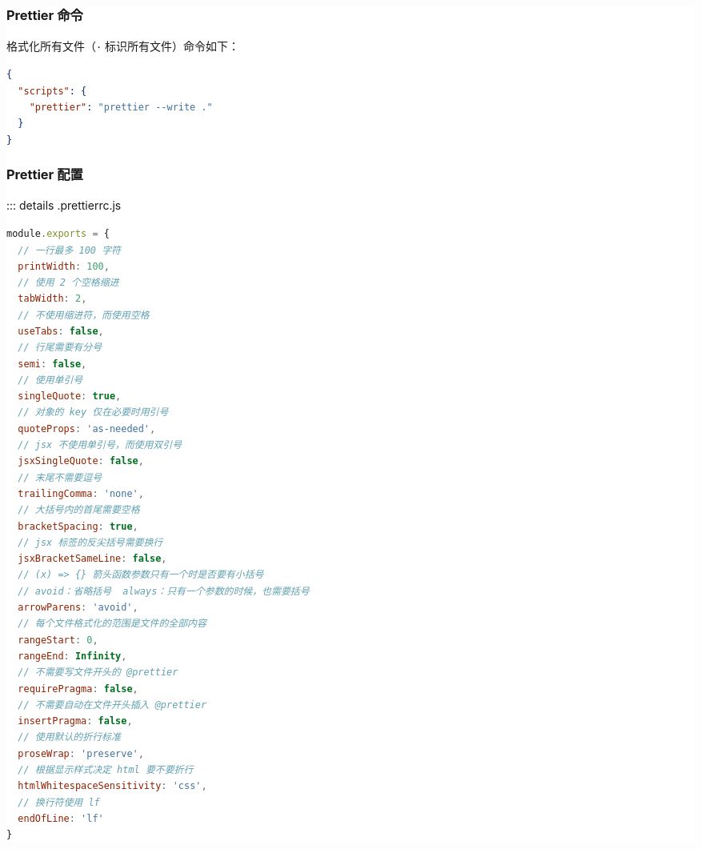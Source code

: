 ### Prettier 命令

格式化所有文件（`·` 标识所有文件）命令如下：

``` json
{
  "scripts": {
    "prettier": "prettier --write ."
  }
}
```

### Prettier 配置

::: details .prettierrc.js

``` javascript
module.exports = {
  // 一行最多 100 字符
  printWidth: 100,
  // 使用 2 个空格缩进
  tabWidth: 2,
  // 不使用缩进符，而使用空格
  useTabs: false,
  // 行尾需要有分号
  semi: false,
  // 使用单引号
  singleQuote: true,
  // 对象的 key 仅在必要时用引号
  quoteProps: 'as-needed',
  // jsx 不使用单引号，而使用双引号
  jsxSingleQuote: false,
  // 末尾不需要逗号
  trailingComma: 'none',
  // 大括号内的首尾需要空格
  bracketSpacing: true,
  // jsx 标签的反尖括号需要换行
  jsxBracketSameLine: false,
  // (x) => {} 箭头函数参数只有一个时是否要有小括号
  // avoid：省略括号  always：只有一个参数的时候，也需要括号
  arrowParens: 'avoid',
  // 每个文件格式化的范围是文件的全部内容
  rangeStart: 0,
  rangeEnd: Infinity,
  // 不需要写文件开头的 @prettier
  requirePragma: false,
  // 不需要自动在文件开头插入 @prettier
  insertPragma: false,
  // 使用默认的折行标准
  proseWrap: 'preserve',
  // 根据显示样式决定 html 要不要折行
  htmlWhitespaceSensitivity: 'css',
  // 换行符使用 lf
  endOfLine: 'lf'
}
```
